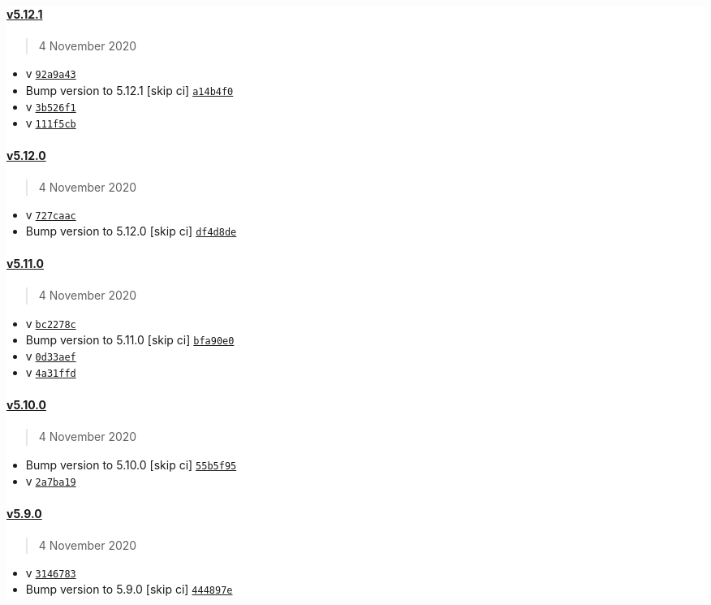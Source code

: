 #### [v5.12.1](https://github.com/pagopa/io-functions-test-deploy/compare/v5.12.0...v5.12.1)

> 4 November 2020

- v [`92a9a43`](https://github.com/pagopa/io-functions-test-deploy/commit/92a9a432ff0807706251b0b119f328599e0c6496)
- Bump version to 5.12.1 [skip ci] [`a14b4f0`](https://github.com/pagopa/io-functions-test-deploy/commit/a14b4f07b0e0e4d475ac8fb8f265c2349a63e7c8)
- v [`3b526f1`](https://github.com/pagopa/io-functions-test-deploy/commit/3b526f1ae8a949c54fae5c58aa15271649fb6f75)
- v [`111f5cb`](https://github.com/pagopa/io-functions-test-deploy/commit/111f5cbbf85a4e02d9ce32b46ddb23505427b882)

#### [v5.12.0](https://github.com/pagopa/io-functions-test-deploy/compare/v5.11.0...v5.12.0)

> 4 November 2020

- v [`727caac`](https://github.com/pagopa/io-functions-test-deploy/commit/727caacf0dd52edb8447c5c53f9a0f50c29b45d4)
- Bump version to 5.12.0 [skip ci] [`df4d8de`](https://github.com/pagopa/io-functions-test-deploy/commit/df4d8de1a80531c6c4870134e1b40cb31811f979)

#### [v5.11.0](https://github.com/pagopa/io-functions-test-deploy/compare/v5.10.0...v5.11.0)

> 4 November 2020

- v [`bc2278c`](https://github.com/pagopa/io-functions-test-deploy/commit/bc2278cb98817b1c2c26706e7e1bf3bf41e4b812)
- Bump version to 5.11.0 [skip ci] [`bfa90e0`](https://github.com/pagopa/io-functions-test-deploy/commit/bfa90e0209bfa22abfb219fdab399257d82830c7)
- v [`0d33aef`](https://github.com/pagopa/io-functions-test-deploy/commit/0d33aef7b0465b33e8a29f4711a6020d7eb3535c)
- v [`4a31ffd`](https://github.com/pagopa/io-functions-test-deploy/commit/4a31ffd6ac8b0669dfe20f34b5604ee89fdedd32)

#### [v5.10.0](https://github.com/pagopa/io-functions-test-deploy/compare/v5.9.0...v5.10.0)

> 4 November 2020

- Bump version to 5.10.0 [skip ci] [`55b5f95`](https://github.com/pagopa/io-functions-test-deploy/commit/55b5f9523796ca67e327b7b42fb869f65032417d)
- v [`2a7ba19`](https://github.com/pagopa/io-functions-test-deploy/commit/2a7ba19ed6ee52bd20baef745f1235f1c126ef96)

#### [v5.9.0](https://github.com/pagopa/io-functions-test-deploy/compare/v5.8.0...v5.9.0)

> 4 November 2020

- v [`3146783`](https://github.com/pagopa/io-functions-test-deploy/commit/314678353dadbfb6ecf42a5b1d45fbc958d32903)
- Bump version to 5.9.0 [skip ci] [`444897e`](https://github.com/pagopa/io-functions-test-deploy/commit/444897efb17896b7a9a2fa8d0507c9080ff87756)
